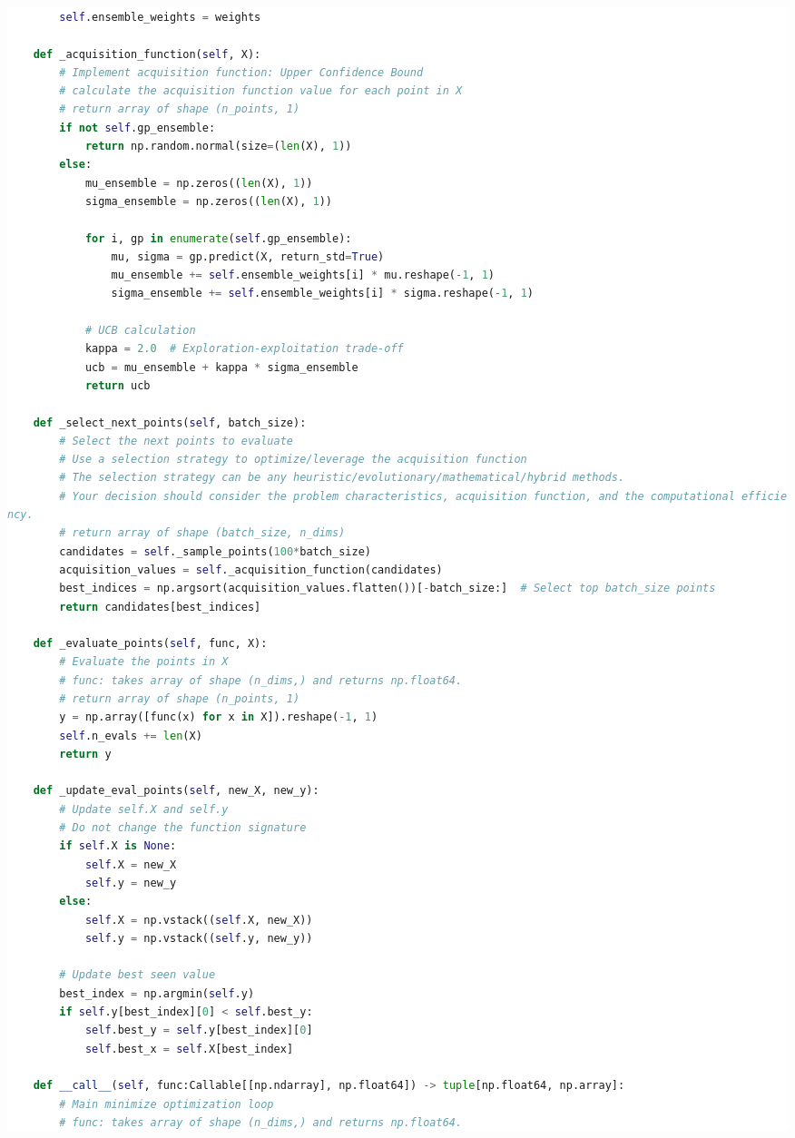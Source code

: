 ```python
        self.ensemble_weights = weights

    def _acquisition_function(self, X):
        # Implement acquisition function: Upper Confidence Bound
        # calculate the acquisition function value for each point in X
        # return array of shape (n_points, 1)
        if not self.gp_ensemble:
            return np.random.normal(size=(len(X), 1))
        else:
            mu_ensemble = np.zeros((len(X), 1))
            sigma_ensemble = np.zeros((len(X), 1))

            for i, gp in enumerate(self.gp_ensemble):
                mu, sigma = gp.predict(X, return_std=True)
                mu_ensemble += self.ensemble_weights[i] * mu.reshape(-1, 1)
                sigma_ensemble += self.ensemble_weights[i] * sigma.reshape(-1, 1)

            # UCB calculation
            kappa = 2.0  # Exploration-exploitation trade-off
            ucb = mu_ensemble + kappa * sigma_ensemble
            return ucb

    def _select_next_points(self, batch_size):
        # Select the next points to evaluate
        # Use a selection strategy to optimize/leverage the acquisition function
        # The selection strategy can be any heuristic/evolutionary/mathematical/hybrid methods.
        # Your decision should consider the problem characteristics, acquisition function, and the computational efficiency.
        # return array of shape (batch_size, n_dims)
        candidates = self._sample_points(100*batch_size)
        acquisition_values = self._acquisition_function(candidates)
        best_indices = np.argsort(acquisition_values.flatten())[-batch_size:]  # Select top batch_size points
        return candidates[best_indices]

    def _evaluate_points(self, func, X):
        # Evaluate the points in X
        # func: takes array of shape (n_dims,) and returns np.float64.
        # return array of shape (n_points, 1)
        y = np.array([func(x) for x in X]).reshape(-1, 1)
        self.n_evals += len(X)
        return y

    def _update_eval_points(self, new_X, new_y):
        # Update self.X and self.y
        # Do not change the function signature
        if self.X is None:
            self.X = new_X
            self.y = new_y
        else:
            self.X = np.vstack((self.X, new_X))
            self.y = np.vstack((self.y, new_y))

        # Update best seen value
        best_index = np.argmin(self.y)
        if self.y[best_index][0] < self.best_y:
            self.best_y = self.y[best_index][0]
            self.best_x = self.X[best_index]

    def __call__(self, func:Callable[[np.ndarray], np.float64]) -> tuple[np.float64, np.array]:
        # Main minimize optimization loop
        # func: takes array of shape (n_dims,) and returns np.float64.
```